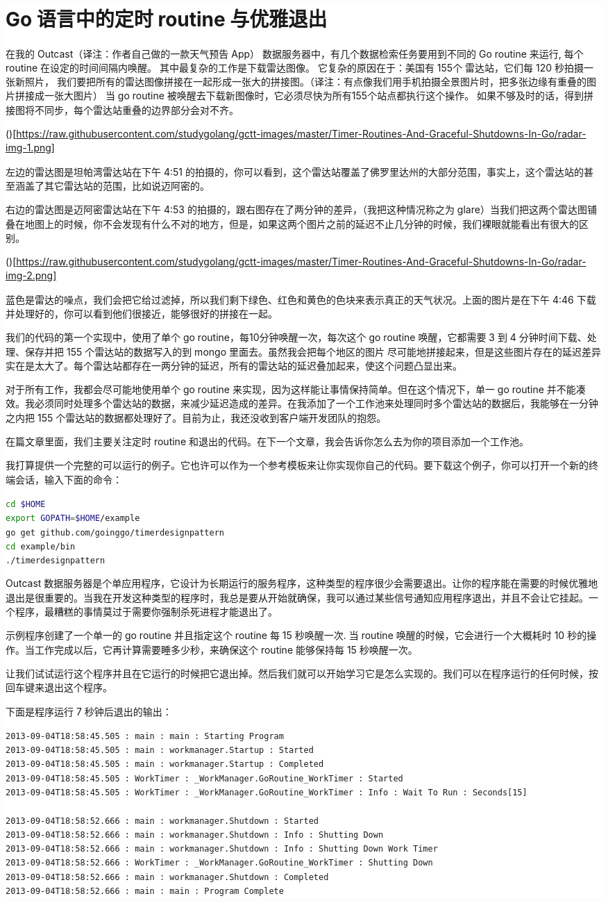 # Go 语言中的定时 routine 与优雅退出

在我的 Outcast（译注：作者自己做的一款天气预告 App） 数据服务器中，有几个数据检索任务要用到不同的 Go routine 来运行, 每个 routine 在设定的时间间隔内唤醒。 其中最复杂的工作是下载雷达图像。 它复杂的原因在于：美国有 155个 雷达站，它们每 120 秒拍摄一张新照片， 我们要把所有的雷达图像拼接在一起形成一张大的拼接图。（译注：有点像我们用手机拍摄全景图片时，把多张边缘有重叠的图片拼接成一张大图片） 当 go routine 被唤醒去下载新图像时，它必须尽快为所有155个站点都执行这个操作。 如果不够及时的话，得到拼接图将不同步，每个雷达站重叠的边界部分会对不齐。

()[https://raw.githubusercontent.com/studygolang/gctt-images/master/Timer-Routines-And-Graceful-Shutdowns-In-Go/radar-img-1.png]

左边的雷达图是坦帕湾雷达站在下午 4:51 的拍摄的，你可以看到，这个雷达站覆盖了佛罗里达州的大部分范围，事实上，这个雷达站的甚至涵盖了其它雷达站的范围，比如说迈阿密的。

右边的雷达图是迈阿密雷达站在下午 4:53 的拍摄的，跟右图存在了两分钟的差异，（我把这种情况称之为 glare）当我们把这两个雷达图铺叠在地图上的时候，你不会发现有什么不对的地方，但是，如果这两个图片之前的延迟不止几分钟的时候，我们裸眼就能看出有很大的区别。

()[https://raw.githubusercontent.com/studygolang/gctt-images/master/Timer-Routines-And-Graceful-Shutdowns-In-Go/radar-img-2.png]

蓝色是雷达的噪点，我们会把它给过滤掉，所以我们剩下绿色、红色和黄色的色块来表示真正的天气状况。上面的图片是在下午 4:46 下载并处理好的，你可以看到他们很接近，能够很好的拼接在一起。

我们的代码的第一个实现中，使用了单个 go routine，每10分钟唤醒一次，每次这个 go routine 唤醒，它都需要 3 到 4 分钟时间下载、处理、保存并把 155 个雷达站的数据写入的到 mongo 里面去。虽然我会把每个地区的图片 尽可能地拼接起来，但是这些图片存在的延迟差异实在是太大了。每个雷达站都存在一两分钟的延迟，所有的雷达站的延迟叠加起来，使这个问题凸显出来。

对于所有工作，我都会尽可能地使用单个 go routine 来实现，因为这样能让事情保持简单。但在这个情况下，单一 go routine 并不能凑效。我必须同时处理多个雷达站的数据，来减少延迟造成的差异。在我添加了一个工作池来处理同时多个雷达站的数据后，我能够在一分钟之内把 155 个雷达站的数据都处理好了。目前为止，我还没收到客户端开发团队的抱怨。

在篇文章里面，我们主要关注定时 routine 和退出的代码。在下一个文章，我会告诉你怎么去为你的项目添加一个工作池。

我打算提供一个完整的可以运行的例子。它也许可以作为一个参考模板来让你实现你自己的代码。要下载这个例子，你可以打开一个新的终端会话，输入下面的命令：

```bash
cd $HOME
export GOPATH=$HOME/example
go get github.com/goinggo/timerdesignpattern
cd example/bin
./timerdesignpattern
```

Outcast 数据服务器是个单应用程序，它设计为长期运行的服务程序，这种类型的程序很少会需要退出。让你的程序能在需要的时候优雅地退出是很重要的。当我在开发这种类型的程序时，我总是要从开始就确保，我可以通过某些信号通知应用程序退出，并且不会让它挂起。一个程序，最糟糕的事情莫过于需要你强制杀死进程才能退出了。

示例程序创建了一个单一的 go routine 并且指定这个 routine 每 15 秒唤醒一次. 当 routine 唤醒的时候，它会进行一个大概耗时 10 秒的操作。当工作完成以后，它再计算需要睡多少秒，来确保这个 routine 能够保持每 15 秒唤醒一次。

让我们试试运行这个程序并且在它运行的时候把它退出掉。然后我们就可以开始学习它是怎么实现的。我们可以在程序运行的任何时候，按回车键来退出这个程序。

下面是程序运行 7 秒钟后退出的输出：

```
2013-09-04T18:58:45.505 : main : main : Starting Program
2013-09-04T18:58:45.505 : main : workmanager.Startup : Started
2013-09-04T18:58:45.505 : main : workmanager.Startup : Completed
2013-09-04T18:58:45.505 : WorkTimer : _WorkManager.GoRoutine_WorkTimer : Started
2013-09-04T18:58:45.505 : WorkTimer : _WorkManager.GoRoutine_WorkTimer : Info : Wait To Run : Seconds[15]

2013-09-04T18:58:52.666 : main : workmanager.Shutdown : Started
2013-09-04T18:58:52.666 : main : workmanager.Shutdown : Info : Shutting Down
2013-09-04T18:58:52.666 : main : workmanager.Shutdown : Info : Shutting Down Work Timer
2013-09-04T18:58:52.666 : WorkTimer : _WorkManager.GoRoutine_WorkTimer : Shutting Down
2013-09-04T18:58:52.666 : main : workmanager.Shutdown : Completed
2013-09-04T18:58:52.666 : main : main : Program Complete
```
